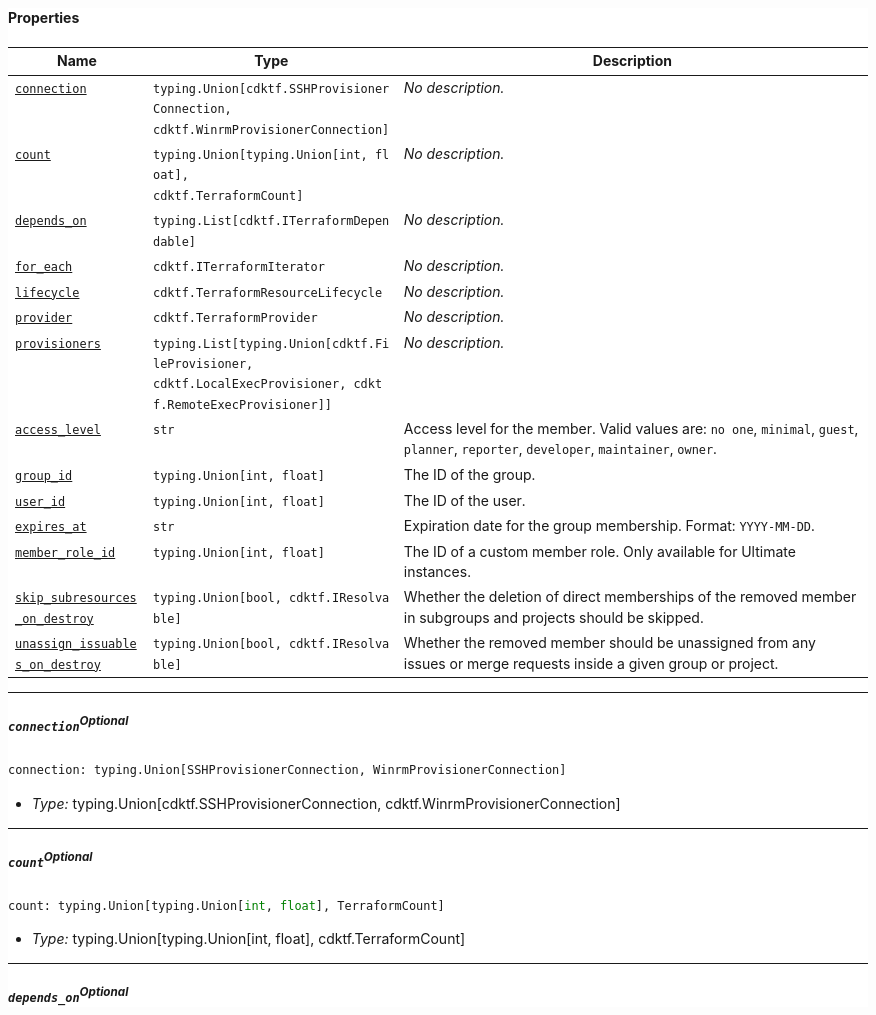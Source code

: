 #### Properties <a name="Properties" id="Properties"></a>

| **Name** | **Type** | **Description** |
| --- | --- | --- |
| <code><a href="#@cdktf/provider-gitlab.groupMembership.GroupMembershipConfig.property.connection">connection</a></code> | <code>typing.Union[cdktf.SSHProvisionerConnection, cdktf.WinrmProvisionerConnection]</code> | *No description.* |
| <code><a href="#@cdktf/provider-gitlab.groupMembership.GroupMembershipConfig.property.count">count</a></code> | <code>typing.Union[typing.Union[int, float], cdktf.TerraformCount]</code> | *No description.* |
| <code><a href="#@cdktf/provider-gitlab.groupMembership.GroupMembershipConfig.property.dependsOn">depends_on</a></code> | <code>typing.List[cdktf.ITerraformDependable]</code> | *No description.* |
| <code><a href="#@cdktf/provider-gitlab.groupMembership.GroupMembershipConfig.property.forEach">for_each</a></code> | <code>cdktf.ITerraformIterator</code> | *No description.* |
| <code><a href="#@cdktf/provider-gitlab.groupMembership.GroupMembershipConfig.property.lifecycle">lifecycle</a></code> | <code>cdktf.TerraformResourceLifecycle</code> | *No description.* |
| <code><a href="#@cdktf/provider-gitlab.groupMembership.GroupMembershipConfig.property.provider">provider</a></code> | <code>cdktf.TerraformProvider</code> | *No description.* |
| <code><a href="#@cdktf/provider-gitlab.groupMembership.GroupMembershipConfig.property.provisioners">provisioners</a></code> | <code>typing.List[typing.Union[cdktf.FileProvisioner, cdktf.LocalExecProvisioner, cdktf.RemoteExecProvisioner]]</code> | *No description.* |
| <code><a href="#@cdktf/provider-gitlab.groupMembership.GroupMembershipConfig.property.accessLevel">access_level</a></code> | <code>str</code> | Access level for the member. Valid values are: `no one`, `minimal`, `guest`, `planner`, `reporter`, `developer`, `maintainer`, `owner`. |
| <code><a href="#@cdktf/provider-gitlab.groupMembership.GroupMembershipConfig.property.groupId">group_id</a></code> | <code>typing.Union[int, float]</code> | The ID of the group. |
| <code><a href="#@cdktf/provider-gitlab.groupMembership.GroupMembershipConfig.property.userId">user_id</a></code> | <code>typing.Union[int, float]</code> | The ID of the user. |
| <code><a href="#@cdktf/provider-gitlab.groupMembership.GroupMembershipConfig.property.expiresAt">expires_at</a></code> | <code>str</code> | Expiration date for the group membership. Format: `YYYY-MM-DD`. |
| <code><a href="#@cdktf/provider-gitlab.groupMembership.GroupMembershipConfig.property.memberRoleId">member_role_id</a></code> | <code>typing.Union[int, float]</code> | The ID of a custom member role. Only available for Ultimate instances. |
| <code><a href="#@cdktf/provider-gitlab.groupMembership.GroupMembershipConfig.property.skipSubresourcesOnDestroy">skip_subresources_on_destroy</a></code> | <code>typing.Union[bool, cdktf.IResolvable]</code> | Whether the deletion of direct memberships of the removed member in subgroups and projects should be skipped. |
| <code><a href="#@cdktf/provider-gitlab.groupMembership.GroupMembershipConfig.property.unassignIssuablesOnDestroy">unassign_issuables_on_destroy</a></code> | <code>typing.Union[bool, cdktf.IResolvable]</code> | Whether the removed member should be unassigned from any issues or merge requests inside a given group or project. |

---

##### `connection`<sup>Optional</sup> <a name="connection" id="@cdktf/provider-gitlab.groupMembership.GroupMembershipConfig.property.connection"></a>

```python
connection: typing.Union[SSHProvisionerConnection, WinrmProvisionerConnection]
```

- *Type:* typing.Union[cdktf.SSHProvisionerConnection, cdktf.WinrmProvisionerConnection]

---

##### `count`<sup>Optional</sup> <a name="count" id="@cdktf/provider-gitlab.groupMembership.GroupMembershipConfig.property.count"></a>

```python
count: typing.Union[typing.Union[int, float], TerraformCount]
```

- *Type:* typing.Union[typing.Union[int, float], cdktf.TerraformCount]

---

##### `depends_on`<sup>Optional</sup> <a name="depends_on" id="@cdktf/provider-gitlab.groupMembership.GroupMembershipConfig.property.dependsOn"></a>
